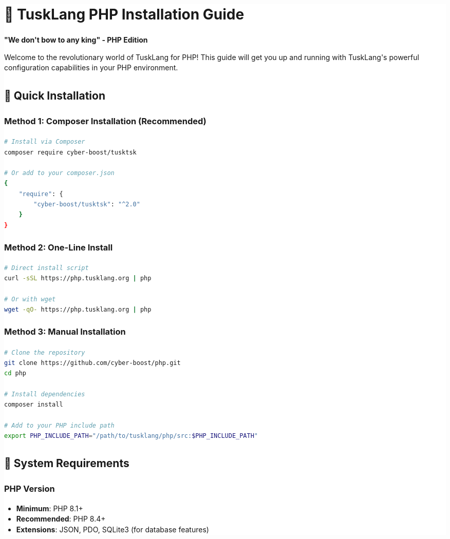 # 🐘 TuskLang PHP Installation Guide

**"We don't bow to any king" - PHP Edition**

Welcome to the revolutionary world of TuskLang for PHP! This guide will get you up and running with TuskLang's powerful configuration capabilities in your PHP environment.

## 🚀 Quick Installation

### Method 1: Composer Installation (Recommended)

```bash
# Install via Composer
composer require cyber-boost/tusktsk

# Or add to your composer.json
{
    "require": {
        "cyber-boost/tusktsk": "^2.0"
    }
}
```

### Method 2: One-Line Install

```bash
# Direct install script
curl -sSL https://php.tusklang.org | php

# Or with wget
wget -qO- https://php.tusklang.org | php
```

### Method 3: Manual Installation

```bash
# Clone the repository
git clone https://github.com/cyber-boost/php.git
cd php

# Install dependencies
composer install

# Add to your PHP include path
export PHP_INCLUDE_PATH="/path/to/tusklang/php/src:$PHP_INCLUDE_PATH"
```

## 🔧 System Requirements

### PHP Version
- **Minimum**: PHP 8.1+
- **Recommended**: PHP 8.4+
- **Extensions**: JSON, PDO, SQLite3 (for database features)
